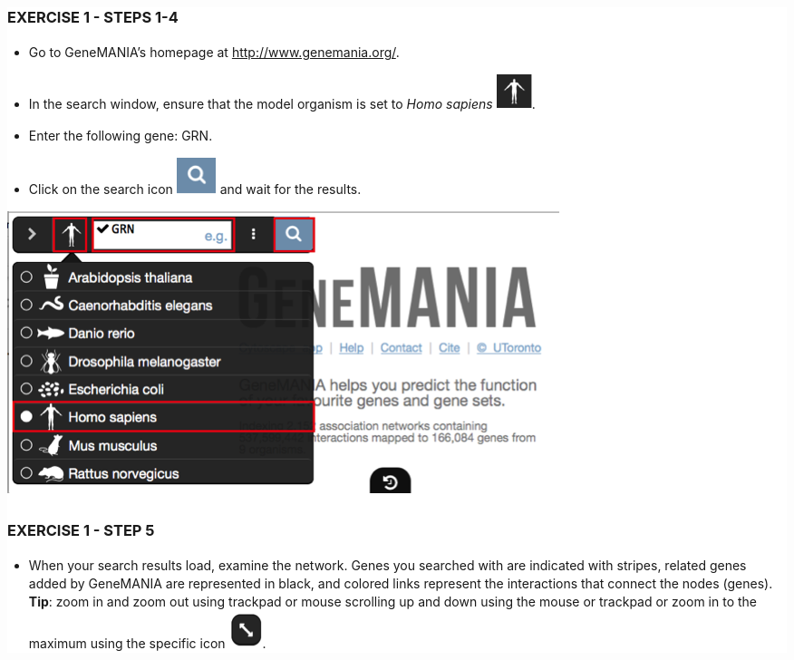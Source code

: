 ### EXERCISE 1 - STEPS 1-4

* Go to GeneMANIA’s homepage at <http://www.genemania.org/>.	

* In the search window, ensure that the model organism is set to *Homo sapiens* ![homo](https://github.com/bioinformaticsdotca/HT-Biology_2017/blob/master/Pathways/img/mod5/Up.png?raw=true).	

* Enter the following gene: GRN.	

* Click on the search icon ![search](https://github.com/bioinformaticsdotca/HT-Biology_2017/blob/master/Pathways/img/mod5/Search.png?raw=true) and wait for the results.	

![GM1](https://github.com/bioinformaticsdotca/HT-Biology_2017/blob/master/Pathways/img/mod5/GM1.png?raw=true) 

### EXERCISE 1 - STEP 5

* When your search results load, examine the network. Genes you searched with are indicated with stripes, related genes added by GeneMANIA are represented in black, and colored links represent the interactions that connect the nodes (genes). **Tip**: zoom in and zoom out using trackpad or mouse scrolling up and down using the mouse or trackpad or zoom in to the maximum using the specific icon ![arrow](https://github.com/bioinformaticsdotca/HT-Biology_2017/blob/master/Pathways/img/mod5/arrow.png?raw=true). 	
